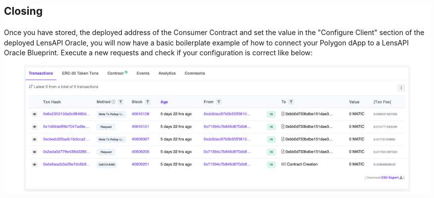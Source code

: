 ```sh
```

## Closing

Once you have stored, the deployed address of the Consumer Contract and set the value in the "Configure Client" section of the deployed LensAPI Oracle, you will now have a basic boilerplate example of how to connect your Polygon dApp to a LensAPI Oracle Blueprint. Execute a new requests and check if your configuration is correct like below:

<figure><img src="../../../../.gitbook/assets/polygonscan-ex.png" alt=""><figcaption></figcaption></figure>
